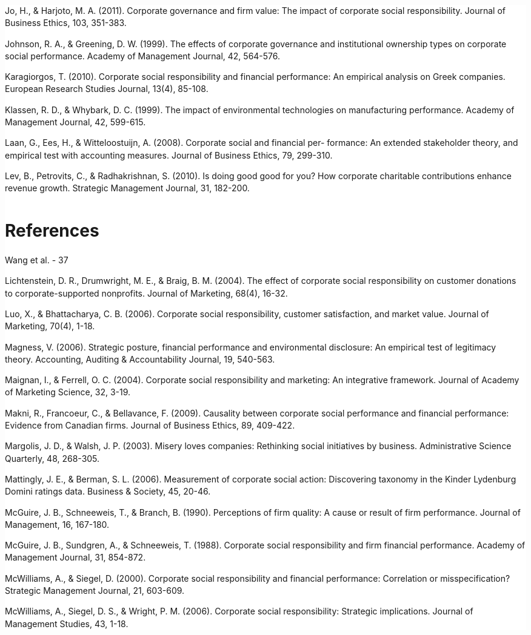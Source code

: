 Jo, H., & Harjoto, M. A. (2011). Corporate governance and firm value: The impact of
corporate social responsibility. Journal of Business Ethics, 103, 351-383.

Johnson, R. A., & Greening, D. W. (1999). The effects of corporate governance
and institutional ownership types on corporate social performance. Academy of
Management Journal, 42, 564-576.

Karagiorgos, T. (2010). Corporate social responsibility and financial performance:
An empirical analysis on Greek companies. European Research Studies Journal,
13(4), 85-108.

Klassen, R. D., & Whybark, D. C. (1999). The impact of environmental technologies
on manufacturing performance. Academy of Management Journal, 42, 599-615.

Laan, G., Ees, H., & Witteloostuijn, A. (2008). Corporate social and financial per-
formance: An extended stakeholder theory, and empirical test with accounting
measures. Journal of Business Ethics, 79, 299-310.

Lev, B., Petrovits, C., & Radhakrishnan, S. (2010). Is doing good good for you?
How corporate charitable contributions enhance revenue growth. Strategic
Management Journal, 31, 182-200.

# References

Wang et al. - 37

Lichtenstein, D. R., Drumwright, M. E., & Braig, B. M. (2004). The effect of corporate social responsibility on customer donations to corporate-supported nonprofits. Journal of Marketing, 68(4), 16-32.

Luo, X., & Bhattacharya, C. B. (2006). Corporate social responsibility, customer satisfaction, and market value. Journal of Marketing, 70(4), 1-18.

Magness, V. (2006). Strategic posture, financial performance and environmental disclosure: An empirical test of legitimacy theory. Accounting, Auditing & Accountability Journal, 19, 540-563.

Maignan, I., & Ferrell, O. C. (2004). Corporate social responsibility and marketing: An integrative framework. Journal of Academy of Marketing Science, 32, 3-19.

Makni, R., Francoeur, C., & Bellavance, F. (2009). Causality between corporate social performance and financial performance: Evidence from Canadian firms. Journal of Business Ethics, 89, 409-422.

Margolis, J. D., & Walsh, J. P. (2003). Misery loves companies: Rethinking social initiatives by business. Administrative Science Quarterly, 48, 268-305.

Mattingly, J. E., & Berman, S. L. (2006). Measurement of corporate social action: Discovering taxonomy in the Kinder Lydenburg Domini ratings data. Business & Society, 45, 20-46.

McGuire, J. B., Schneeweis, T., & Branch, B. (1990). Perceptions of firm quality: A cause or result of firm performance. Journal of Management, 16, 167-180.

McGuire, J. B., Sundgren, A., & Schneeweis, T. (1988). Corporate social responsibility and firm financial performance. Academy of Management Journal, 31, 854-872.

McWilliams, A., & Siegel, D. (2000). Corporate social responsibility and financial performance: Correlation or misspecification? Strategic Management Journal, 21, 603-609.

McWilliams, A., Siegel, D. S., & Wright, P. M. (2006). Corporate social responsibility: Strategic implications. Journal of Management Studies, 43, 1-18.

